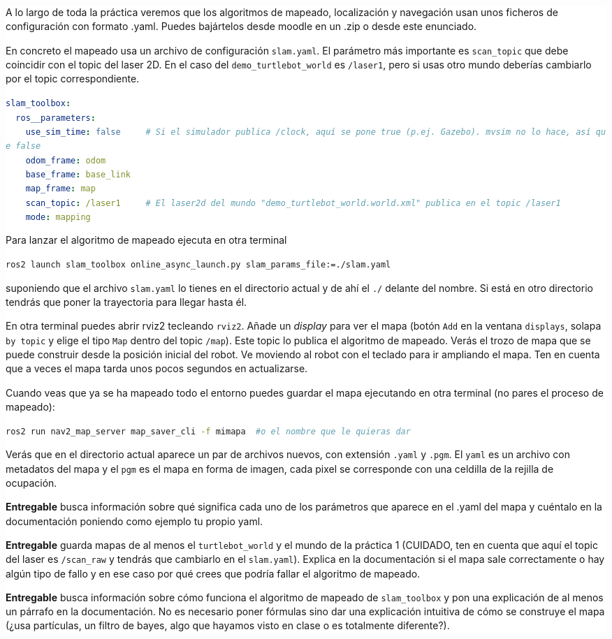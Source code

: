 A lo largo de toda la práctica veremos que los algoritmos de mapeado, localización y navegación usan unos ficheros de configuración con formato .yaml. Puedes bajártelos desde moodle en un .zip o desde este enunciado.

En concreto el mapeado usa un archivo de configuración `slam.yaml`. El parámetro más importante es `scan_topic` que debe coincidir con el topic del laser 2D. En el caso del `demo_turtlebot_world` es `/laser1`, pero si usas otro mundo deberías cambiarlo por el topic correspondiente.

```yaml
slam_toolbox:
  ros__parameters:
    use_sim_time: false     # Si el simulador publica /clock, aquí se pone true (p.ej. Gazebo). mvsim no lo hace, así que false
    odom_frame: odom
    base_frame: base_link
    map_frame: map
    scan_topic: /laser1     # El laser2d del mundo "demo_turtlebot_world.world.xml" publica en el topic /laser1
    mode: mapping
```

Para lanzar el algoritmo de mapeado ejecuta en otra terminal

```bash
ros2 launch slam_toolbox online_async_launch.py slam_params_file:=./slam.yaml
```
suponiendo que el archivo `slam.yaml` lo tienes en el directorio actual y de ahí el `./` delante del nombre. Si está en otro directorio tendrás que poner la trayectoria para llegar hasta él.

En otra terminal puedes abrir rviz2 tecleando `rviz2`. Añade un *display* para ver el mapa (botón `Add` en la ventana `displays`, solapa `by topic` y elige el tipo `Map` dentro del topic `/map`). Este topic lo publica el algoritmo de mapeado. Verás el trozo de mapa que se puede construir desde la posición inicial del robot. Ve moviendo al robot con el teclado para ir ampliando el mapa. Ten en cuenta que a veces el mapa tarda unos pocos segundos en actualizarse.

Cuando veas que ya se ha mapeado todo el entorno puedes guardar el mapa ejecutando en otra terminal (no pares el proceso de mapeado):

```bash
ros2 run nav2_map_server map_saver_cli -f mimapa  #o el nombre que le quieras dar
```

Verás que en el directorio actual aparece un par de archivos nuevos, con extensión `.yaml` y `.pgm`. El `yaml` es un archivo con metadatos del mapa y el `pgm` es el mapa en forma de imagen, cada pixel se corresponde con una celdilla de la rejilla de ocupación.

**Entregable** busca información sobre qué significa cada uno de los parámetros que aparece en el .yaml del mapa y cuéntalo en la documentación poniendo como ejemplo tu propio yaml.

**Entregable** guarda mapas de al menos el `turtlebot_world` y el mundo de la práctica 1 (CUIDADO, ten en cuenta que aquí el topic del laser es `/scan_raw` y tendrás que cambiarlo en el `slam.yaml`). Explica en la documentación si el mapa sale correctamente o hay algún tipo de fallo y en ese caso por qué crees que podría fallar el algoritmo de mapeado.

**Entregable** busca información sobre cómo funciona el algoritmo de mapeado de `slam_toolbox` y pon una explicación de al menos un párrafo en la documentación. No es necesario poner fórmulas sino dar una explicación intuitiva de cómo se construye el mapa (¿usa partículas, un filtro de bayes, algo que hayamos visto en clase o es totalmente diferente?).
